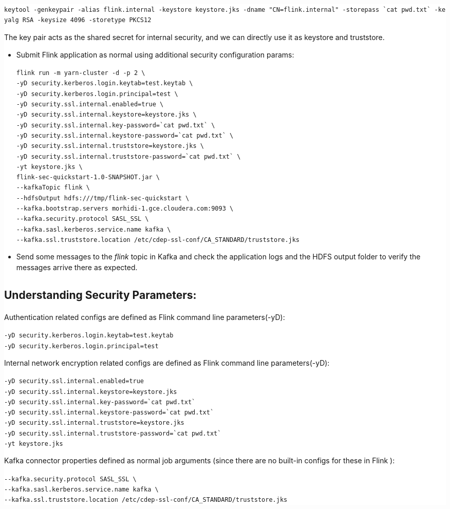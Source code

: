   ```
  keytool -genkeypair -alias flink.internal -keystore keystore.jks -dname "CN=flink.internal" -storepass `cat pwd.txt` -keyalg RSA -keysize 4096 -storetype PKCS12
  ```
  The key pair acts as the shared secret for internal security, and we can directly use it as keystore and truststore.
 
* Submit Flink application as normal using additional security configuration params:
  ```
  flink run -m yarn-cluster -d -p 2 \
  -yD security.kerberos.login.keytab=test.keytab \
  -yD security.kerberos.login.principal=test \
  -yD security.ssl.internal.enabled=true \
  -yD security.ssl.internal.keystore=keystore.jks \
  -yD security.ssl.internal.key-password=`cat pwd.txt` \
  -yD security.ssl.internal.keystore-password=`cat pwd.txt` \
  -yD security.ssl.internal.truststore=keystore.jks \
  -yD security.ssl.internal.truststore-password=`cat pwd.txt` \
  -yt keystore.jks \
  flink-sec-quickstart-1.0-SNAPSHOT.jar \
  --kafkaTopic flink \
  --hdfsOutput hdfs:///tmp/flink-sec-quickstart \
  --kafka.bootstrap.servers morhidi-1.gce.cloudera.com:9093 \
  --kafka.security.protocol SASL_SSL \
  --kafka.sasl.kerberos.service.name kafka \
  --kafka.ssl.truststore.location /etc/cdep-ssl-conf/CA_STANDARD/truststore.jks
  ```
* Send some messages to the *flink* topic in Kafka and check the application logs and the HDFS output folder to verify the messages arrive there as expected.
  
## Understanding Security Parameters:

Authentication related configs are defined as Flink command line parameters(-yD):

```
-yD security.kerberos.login.keytab=test.keytab
-yD security.kerberos.login.principal=test
```

Internal network encryption related configs are defined as Flink command line parameters(-yD):
```
-yD security.ssl.internal.enabled=true
-yD security.ssl.internal.keystore=keystore.jks
-yD security.ssl.internal.key-password=`cat pwd.txt`
-yD security.ssl.internal.keystore-password=`cat pwd.txt`
-yD security.ssl.internal.truststore=keystore.jks 
-yD security.ssl.internal.truststore-password=`cat pwd.txt`
-yt keystore.jks
```

Kafka connector properties defined as normal job arguments (since there are no built-in configs for these in Flink ):

```
--kafka.security.protocol SASL_SSL \
--kafka.sasl.kerberos.service.name kafka \
--kafka.ssl.truststore.location /etc/cdep-ssl-conf/CA_STANDARD/truststore.jks
```
